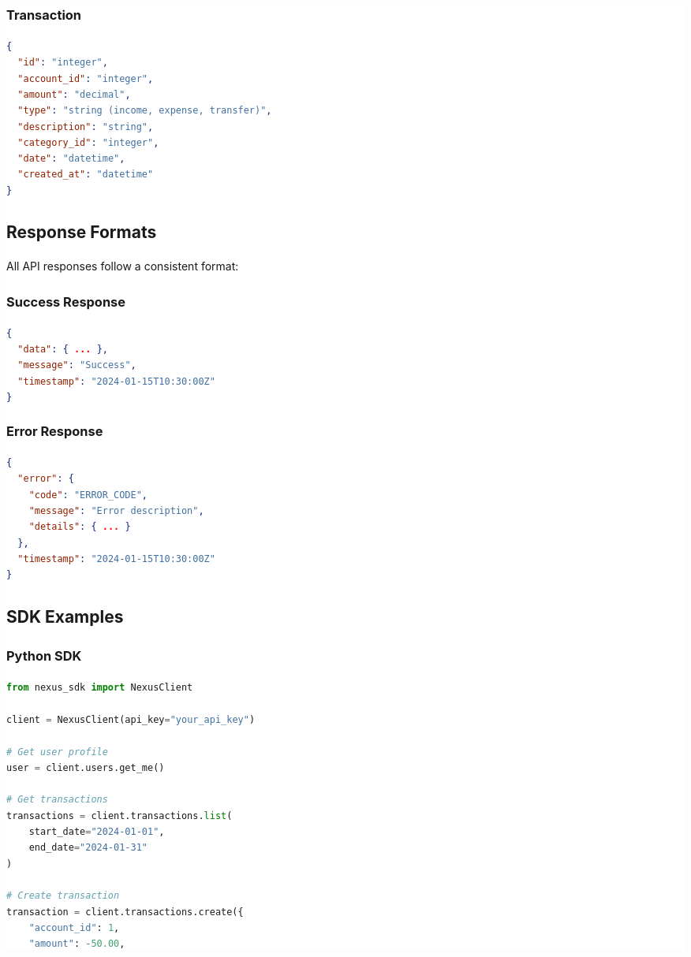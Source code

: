 ### Transaction

```json
{
  "id": "integer",
  "account_id": "integer",
  "amount": "decimal",
  "type": "string (income, expense, transfer)",
  "description": "string",
  "category_id": "integer",
  "date": "datetime",
  "created_at": "datetime"
}
```

## Response Formats

All API responses follow a consistent format:

### Success Response

```json
{
  "data": { ... },
  "message": "Success",
  "timestamp": "2024-01-15T10:30:00Z"
}
```

### Error Response

```json
{
  "error": {
    "code": "ERROR_CODE",
    "message": "Error description",
    "details": { ... }
  },
  "timestamp": "2024-01-15T10:30:00Z"
}
```

## SDK Examples

### Python SDK

```python
from nexus_sdk import NexusClient

client = NexusClient(api_key="your_api_key")

# Get user profile
user = client.users.get_me()

# Get transactions
transactions = client.transactions.list(
    start_date="2024-01-01",
    end_date="2024-01-31"
)

# Create transaction
transaction = client.transactions.create({
    "account_id": 1,
    "amount": -50.00,
```